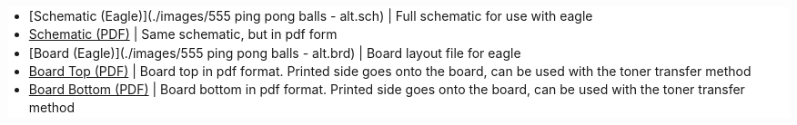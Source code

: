 
* [Schematic (Eagle)](./images/555 ping pong balls - alt.sch)  | Full schematic for use with eagle
* [Schematic (PDF)](./images/555pingpongballs-sch.pdf)  | Same schematic, but in pdf form
* [Board (Eagle)](./images/555 ping pong balls - alt.brd)  | Board layout file for eagle
* [Board Top (PDF)](./images/555pingpongballs-top.pdf)  | Board top in pdf format. Printed side goes onto the board, can be used with the toner transfer method
* [Board Bottom (PDF)](./images/555pingpongballs-bot.pdf)  | Board bottom in pdf format. Printed side goes onto the board, can be used with the toner transfer method